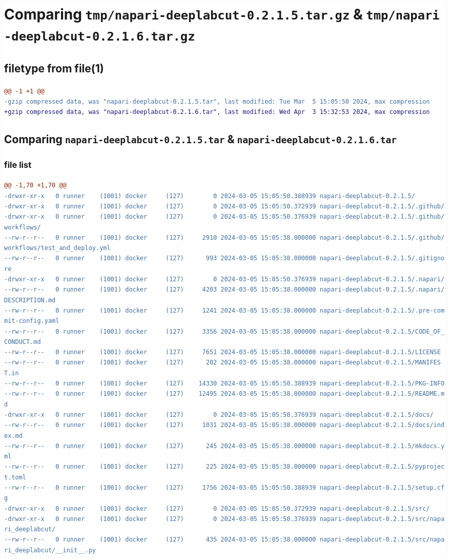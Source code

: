 # Comparing `tmp/napari-deeplabcut-0.2.1.5.tar.gz` & `tmp/napari-deeplabcut-0.2.1.6.tar.gz`

## filetype from file(1)

```diff
@@ -1 +1 @@
-gzip compressed data, was "napari-deeplabcut-0.2.1.5.tar", last modified: Tue Mar  5 15:05:50 2024, max compression
+gzip compressed data, was "napari-deeplabcut-0.2.1.6.tar", last modified: Wed Apr  3 15:32:53 2024, max compression
```

## Comparing `napari-deeplabcut-0.2.1.5.tar` & `napari-deeplabcut-0.2.1.6.tar`

### file list

```diff
@@ -1,70 +1,70 @@
-drwxr-xr-x   0 runner    (1001) docker     (127)        0 2024-03-05 15:05:50.388939 napari-deeplabcut-0.2.1.5/
-drwxr-xr-x   0 runner    (1001) docker     (127)        0 2024-03-05 15:05:50.372939 napari-deeplabcut-0.2.1.5/.github/
-drwxr-xr-x   0 runner    (1001) docker     (127)        0 2024-03-05 15:05:50.376939 napari-deeplabcut-0.2.1.5/.github/workflows/
--rw-r--r--   0 runner    (1001) docker     (127)     2910 2024-03-05 15:05:38.000000 napari-deeplabcut-0.2.1.5/.github/workflows/test_and_deploy.yml
--rw-r--r--   0 runner    (1001) docker     (127)      993 2024-03-05 15:05:38.000000 napari-deeplabcut-0.2.1.5/.gitignore
-drwxr-xr-x   0 runner    (1001) docker     (127)        0 2024-03-05 15:05:50.376939 napari-deeplabcut-0.2.1.5/.napari/
--rw-r--r--   0 runner    (1001) docker     (127)     4203 2024-03-05 15:05:38.000000 napari-deeplabcut-0.2.1.5/.napari/DESCRIPTION.md
--rw-r--r--   0 runner    (1001) docker     (127)     1241 2024-03-05 15:05:38.000000 napari-deeplabcut-0.2.1.5/.pre-commit-config.yaml
--rw-r--r--   0 runner    (1001) docker     (127)     3356 2024-03-05 15:05:38.000000 napari-deeplabcut-0.2.1.5/CODE_OF_CONDUCT.md
--rw-r--r--   0 runner    (1001) docker     (127)     7651 2024-03-05 15:05:38.000000 napari-deeplabcut-0.2.1.5/LICENSE
--rw-r--r--   0 runner    (1001) docker     (127)      202 2024-03-05 15:05:38.000000 napari-deeplabcut-0.2.1.5/MANIFEST.in
--rw-r--r--   0 runner    (1001) docker     (127)    14330 2024-03-05 15:05:50.388939 napari-deeplabcut-0.2.1.5/PKG-INFO
--rw-r--r--   0 runner    (1001) docker     (127)    12495 2024-03-05 15:05:38.000000 napari-deeplabcut-0.2.1.5/README.md
-drwxr-xr-x   0 runner    (1001) docker     (127)        0 2024-03-05 15:05:50.376939 napari-deeplabcut-0.2.1.5/docs/
--rw-r--r--   0 runner    (1001) docker     (127)     1031 2024-03-05 15:05:38.000000 napari-deeplabcut-0.2.1.5/docs/index.md
--rw-r--r--   0 runner    (1001) docker     (127)      245 2024-03-05 15:05:38.000000 napari-deeplabcut-0.2.1.5/mkdocs.yml
--rw-r--r--   0 runner    (1001) docker     (127)      225 2024-03-05 15:05:38.000000 napari-deeplabcut-0.2.1.5/pyproject.toml
--rw-r--r--   0 runner    (1001) docker     (127)     1756 2024-03-05 15:05:50.388939 napari-deeplabcut-0.2.1.5/setup.cfg
-drwxr-xr-x   0 runner    (1001) docker     (127)        0 2024-03-05 15:05:50.372939 napari-deeplabcut-0.2.1.5/src/
-drwxr-xr-x   0 runner    (1001) docker     (127)        0 2024-03-05 15:05:50.376939 napari-deeplabcut-0.2.1.5/src/napari_deeplabcut/
--rw-r--r--   0 runner    (1001) docker     (127)      435 2024-03-05 15:05:38.000000 napari-deeplabcut-0.2.1.5/src/napari_deeplabcut/__init__.py
```
